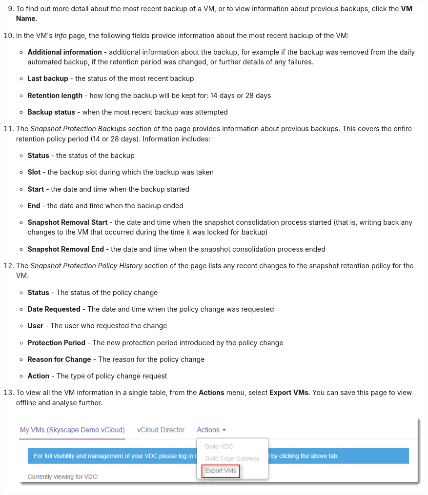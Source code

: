 9. To find out more detail about the most recent backup of a VM, or to view information about previous backups, click the **VM Name**.

10. In the VM's *Info* page, the following fields provide information about the most recent backup of the VM:

    - **Additional information** - additional information about the backup, for example if the backup was removed from the daily automated backup, if the retention period was changed, or further details of any failures.

    - **Last backup** - the status of the most recent backup

    - **Retention length** - how long the backup will be kept for: 14 days or 28 days

    - **Backup status** - when the most recent backup was attempted

11. The *Snapshot Protection Backups* section of the page provides information about previous backups. This covers the entire retention policy period (14 or 28 days). Information includes:

    - **Status** - the status of the backup

    - **Slot** - the backup slot during which the backup was taken

    - **Start** - the date and time when the backup started

    - **End** - the date and time when the backup ended

    - **Snapshot Removal Start** - the date and time when the snapshot consolidation process started (that is, writing back any changes to the VM that occurred during the time it was locked for backup)

    - **Snapshot Removal End** - the date and time when the snapshot consolidation process ended

12. The *Snapshot Protection Policy History* section of the page lists any recent changes to the snapshot retention policy for the VM.

    - **Status** - The status of the policy change

    - **Date Requested** - The date and time when the policy change was requested

    - **User** - The user who requested the change

    - **Protection Period** - The new protection period introduced by the policy change

    - **Reason for Change** - The reason for the policy change

    - **Action** - The type of policy change request

13. To view all the VM information in a single table, from the **Actions** menu, select **Export VMs**. You can save this page to view offline and analyse further.

    ![Export VMs option](images/ptl-myvms-mnu-export.png)
